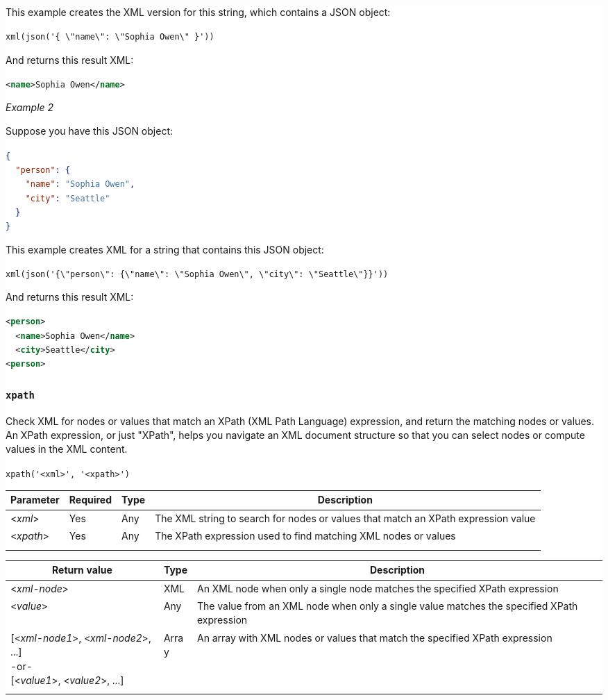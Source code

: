 This example creates the XML version for this string,
which contains a JSON object:

`xml(json('{ \"name\": \"Sophia Owen\" }'))`

And returns this result XML:

```xml
<name>Sophia Owen</name>
```

*Example 2*

Suppose you have this JSON object:

```json
{
  "person": {
    "name": "Sophia Owen",
    "city": "Seattle"
  }
}
```

This example creates XML for a string that contains this JSON object:

`xml(json('{\"person\": {\"name\": \"Sophia Owen\", \"city\": \"Seattle\"}}'))`

And returns this result XML:

```xml
<person>
  <name>Sophia Owen</name>
  <city>Seattle</city>
<person>
```

<a name="xpath"></a>

### ```xpath```

Check XML for nodes or values that match an XPath (XML Path Language) expression,
and return the matching nodes or values. An XPath expression, or just "XPath",
helps you navigate an XML document structure so that you can select nodes
or compute values in the XML content.

```
xpath('<xml>', '<xpath>')
```

| Parameter | Required | Type | Description |
| --------- | -------- | ---- | ----------- |
| <*xml*> | Yes | Any | The XML string to search for nodes or values that match an XPath expression value |
| <*xpath*> | Yes | Any | The XPath expression used to find matching XML nodes or values |
|||||

| Return value | Type | Description |
| ------------ | ---- | ----------- |
| <*xml-node*> | XML | An XML node when only a single node matches the specified XPath expression |
| <*value*> | Any | The value from an XML node when only a single value matches the specified XPath expression |
| [<*xml-node1*>, <*xml-node2*>, ...] </br>-or- </br>[<*value1*>, <*value2*>, ...] | Array | An array with XML nodes or values that match the specified XPath expression |
||||
